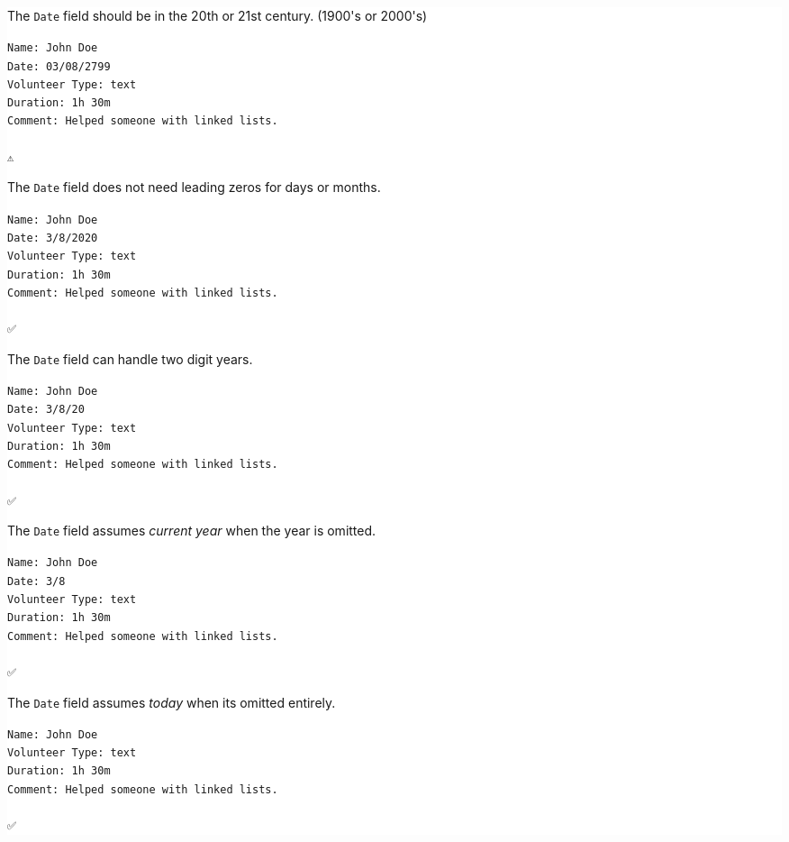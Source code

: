 The `Date` field should be in the 20th or 21st century. (1900's or 2000's)

```
Name: John Doe
Date: 03/08/2799
Volunteer Type: text
Duration: 1h 30m
Comment: Helped someone with linked lists.

⚠️
```

The `Date` field does not need leading zeros for days or months.

```
Name: John Doe
Date: 3/8/2020
Volunteer Type: text
Duration: 1h 30m
Comment: Helped someone with linked lists.

✅
```

The `Date` field can handle two digit years.

```
Name: John Doe
Date: 3/8/20
Volunteer Type: text
Duration: 1h 30m
Comment: Helped someone with linked lists.

✅
```

The `Date` field assumes *current year* when the year is omitted.

```
Name: John Doe
Date: 3/8
Volunteer Type: text
Duration: 1h 30m
Comment: Helped someone with linked lists.

✅
```

The `Date` field assumes *today* when its omitted entirely.

```
Name: John Doe
Volunteer Type: text
Duration: 1h 30m
Comment: Helped someone with linked lists.

✅
```
